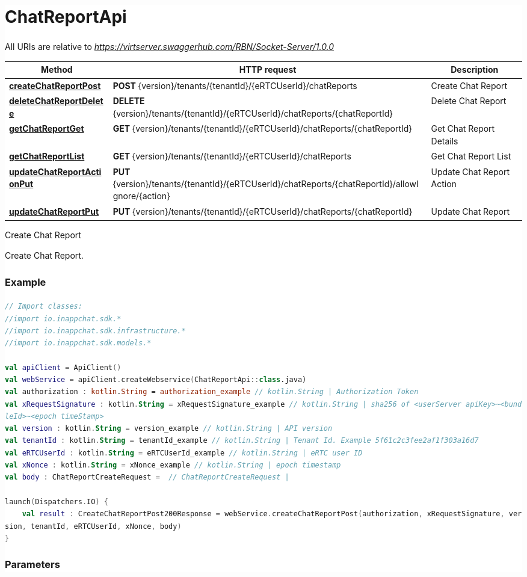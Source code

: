 # ChatReportApi

All URIs are relative to *https://virtserver.swaggerhub.com/RBN/Socket-Server/1.0.0*

Method | HTTP request | Description
------------- | ------------- | -------------
[**createChatReportPost**](ChatReportApi.md#createChatReportPost) | **POST** {version}/tenants/{tenantId}/{eRTCUserId}/chatReports | Create Chat Report
[**deleteChatReportDelete**](ChatReportApi.md#deleteChatReportDelete) | **DELETE** {version}/tenants/{tenantId}/{eRTCUserId}/chatReports/{chatReportId} | Delete Chat Report
[**getChatReportGet**](ChatReportApi.md#getChatReportGet) | **GET** {version}/tenants/{tenantId}/{eRTCUserId}/chatReports/{chatReportId} | Get Chat Report Details
[**getChatReportList**](ChatReportApi.md#getChatReportList) | **GET** {version}/tenants/{tenantId}/{eRTCUserId}/chatReports | Get Chat Report List
[**updateChatReportActionPut**](ChatReportApi.md#updateChatReportActionPut) | **PUT** {version}/tenants/{tenantId}/{eRTCUserId}/chatReports/{chatReportId}/allowIgnore/{action} | Update Chat Report Action
[**updateChatReportPut**](ChatReportApi.md#updateChatReportPut) | **PUT** {version}/tenants/{tenantId}/{eRTCUserId}/chatReports/{chatReportId} | Update Chat Report



Create Chat Report

Create Chat Report.

### Example
```kotlin
// Import classes:
//import io.inappchat.sdk.*
//import io.inappchat.sdk.infrastructure.*
//import io.inappchat.sdk.models.*

val apiClient = ApiClient()
val webService = apiClient.createWebservice(ChatReportApi::class.java)
val authorization : kotlin.String = authorization_example // kotlin.String | Authorization Token
val xRequestSignature : kotlin.String = xRequestSignature_example // kotlin.String | sha256 of <userServer apiKey>~<bundleId>~<epoch timeStamp>
val version : kotlin.String = version_example // kotlin.String | API version
val tenantId : kotlin.String = tenantId_example // kotlin.String | Tenant Id. Example 5f61c2c3fee2af1f303a16d7
val eRTCUserId : kotlin.String = eRTCUserId_example // kotlin.String | eRTC user ID
val xNonce : kotlin.String = xNonce_example // kotlin.String | epoch timestamp
val body : ChatReportCreateRequest =  // ChatReportCreateRequest | 

launch(Dispatchers.IO) {
    val result : CreateChatReportPost200Response = webService.createChatReportPost(authorization, xRequestSignature, version, tenantId, eRTCUserId, xNonce, body)
}
```

### Parameters

